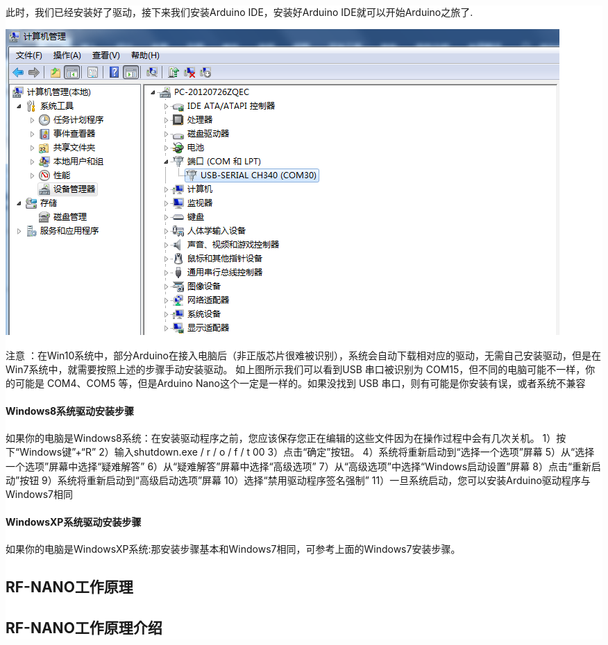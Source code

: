 此时，我们已经安装好了驱动，接下来我们安装Arduino IDE，安装好Arduino IDE就可以开始Arduino之旅了.

![15](image/15.png)

注意 ：在Win10系统中，部分Arduino在接入电脑后（非正版芯片很难被识别），系统会自动下载相对应的驱动，无需自己安装驱动，但是在Win7系统中，就需要按照上述的步骤手动安装驱动。
如上图所示我们可以看到USB 串口被识别为 COM15，但不同的电脑可能不一样，你的可能是 COM4、COM5 等，但是Arduino Nano这个一定是一样的。如果没找到 USB 串口，则有可能是你安装有误，或者系统不兼容

#### Windows8系统驱动安装步骤

如果你的电脑是Windows8系统：在安装驱动程序之前，您应该保存您正在编辑的这些文件因为在操作过程中会有几次关机。
1）按下“Windows键”+“R”
2）输入shutdown.exe / r / o / f / t 00
3）点击“确定”按钮。
4）系统将重新启动到“选择一个选项”屏幕
5）从“选择一个选项”屏幕中选择“疑难解答”
6）从“疑难解答”屏幕中选择“高级选项”
7）从“高级选项”中选择“Windows启动设置”屏幕
8）点击“重新启动”按钮
9）系统将重新启动到“高级启动选项”屏幕
10）选择“禁用驱动程序签名强制”
11）一旦系统启动，您可以安装Arduino驱动程序与Windows7相同

#### WindowsXP系统驱动安装步骤

如果你的电脑是WindowsXP系统:那安装步骤基本和Windows7相同，可参考上面的Windows7安装步骤。

## RF-NANO工作原理

## RF-NANO工作原理介绍
